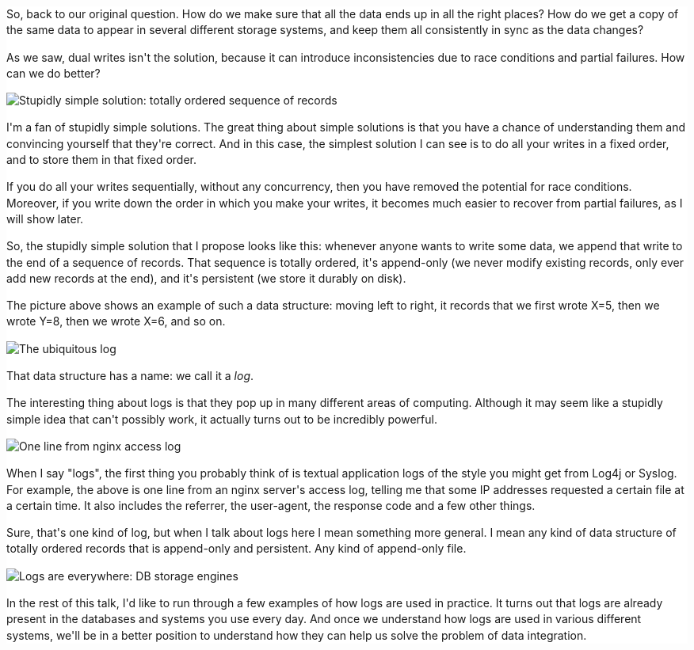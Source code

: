 So, back to our original question. How do we make sure that all the data ends up in all
the right places? How do we get a copy of the same data to appear in several different
storage systems, and keep them all consistently in sync as the data changes?

As we saw, dual writes isn't the solution, because it can introduce inconsistencies due
to race conditions and partial failures. How can we do better?

<img src="/2015/05/logs-15.png" alt="Stupidly simple solution: totally ordered sequence of records" width="550" height="413">

I'm a fan of stupidly simple solutions. The great thing about simple solutions is that
you have a chance of understanding them and convincing yourself that they're correct.
And in this case, the simplest solution I can see is to do all your writes in a fixed
order, and to store them in that fixed order.

If you do all your writes sequentially, without any concurrency, then you have removed
the potential for race conditions. Moreover, if you write down the order in which you
make your writes, it becomes much easier to recover from partial failures, as I will
show later.

So, the stupidly simple solution that I propose looks like this: whenever anyone wants
to write some data, we append that write to the end of a sequence of records. That
sequence is totally ordered, it's append-only (we never modify existing records, only
ever add new records at the end), and it's persistent (we store it durably on disk).

The picture above shows an example of such a data structure: moving left to right, it
records that we first wrote X=5, then we wrote Y=8, then we wrote X=6, and so on.

<img src="/2015/05/logs-16.png" alt="The ubiquitous log" width="550" height="303">

That data structure has a name: we call it a *log*.

The interesting thing about logs is that they pop up in many different areas of
computing. Although it may seem like a stupidly simple idea that can't possibly work,
it actually turns out to be incredibly powerful.

<img src="/2015/05/logs-17.png" alt="One line from nginx access log" width="550" height="159">

When I say "logs", the first thing you probably think of is textual application logs
of the style you might get from Log4j or Syslog. For example, the above is one line from
an nginx server's access log, telling me that some IP addresses requested a certain file
at a certain time. It also includes the referrer, the user-agent, the response code and
a few other things.

Sure, that's one kind of log, but when I talk about logs here I mean something more
general. I mean any kind of data structure of totally ordered records that is
append-only and persistent. Any kind of append-only file.

<img src="/2015/05/logs-18.png" alt="Logs are everywhere: DB storage engines" width="550" height="413">

In the rest of this talk, I'd like to run through a few examples of how logs are used in
practice. It turns out that logs are already present in the databases and systems you use
every day. And once we understand how logs are used in various different systems, we'll be
in a better position to understand how they can help us solve the problem of data
integration.
